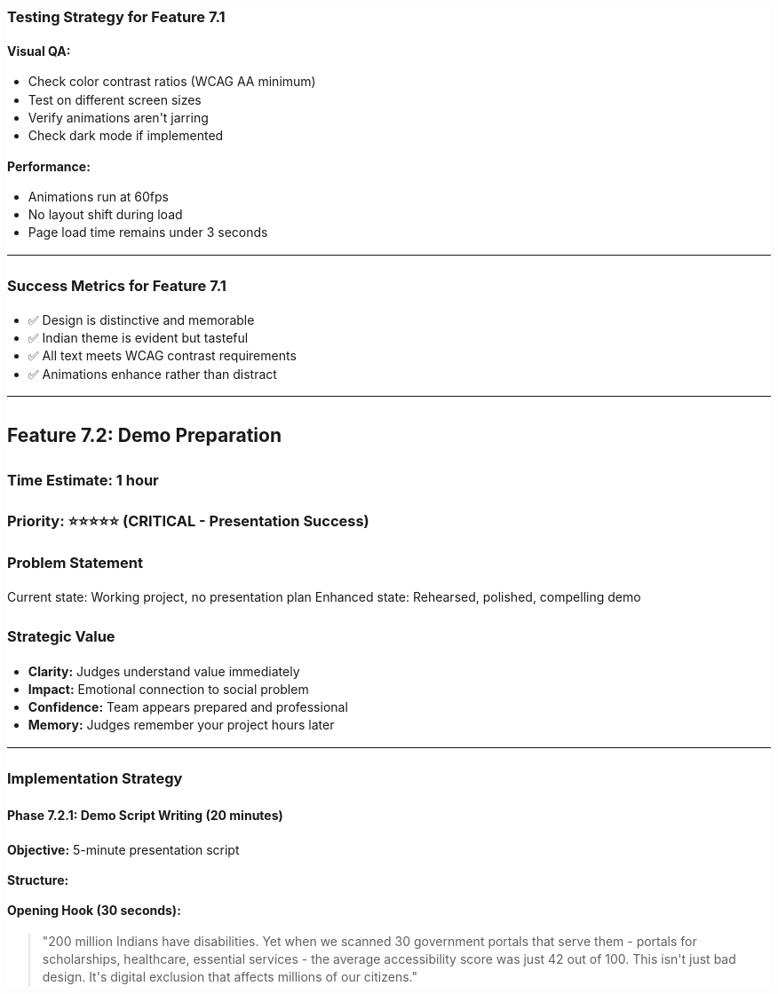 ### Testing Strategy for Feature 7.1

**Visual QA:**
- Check color contrast ratios (WCAG AA minimum)
- Test on different screen sizes
- Verify animations aren't jarring
- Check dark mode if implemented

**Performance:**
- Animations run at 60fps
- No layout shift during load
- Page load time remains under 3 seconds

---

### Success Metrics for Feature 7.1

- ✅ Design is distinctive and memorable
- ✅ Indian theme is evident but tasteful
- ✅ All text meets WCAG contrast requirements
- ✅ Animations enhance rather than distract

---

## Feature 7.2: Demo Preparation

### Time Estimate: 1 hour
### Priority: ⭐⭐⭐⭐⭐ (CRITICAL - Presentation Success)

### Problem Statement
Current state: Working project, no presentation plan
Enhanced state: Rehearsed, polished, compelling demo

### Strategic Value
- **Clarity:** Judges understand value immediately
- **Impact:** Emotional connection to social problem
- **Confidence:** Team appears prepared and professional
- **Memory:** Judges remember your project hours later

---

### Implementation Strategy

#### Phase 7.2.1: Demo Script Writing (20 minutes)

**Objective:** 5-minute presentation script

**Structure:**

**Opening Hook (30 seconds):**
> "200 million Indians have disabilities. Yet when we scanned 30 government portals that serve them - portals for scholarships, healthcare, essential services - the average accessibility score was just 42 out of 100. This isn't just bad design. It's digital exclusion that affects millions of our citizens."
